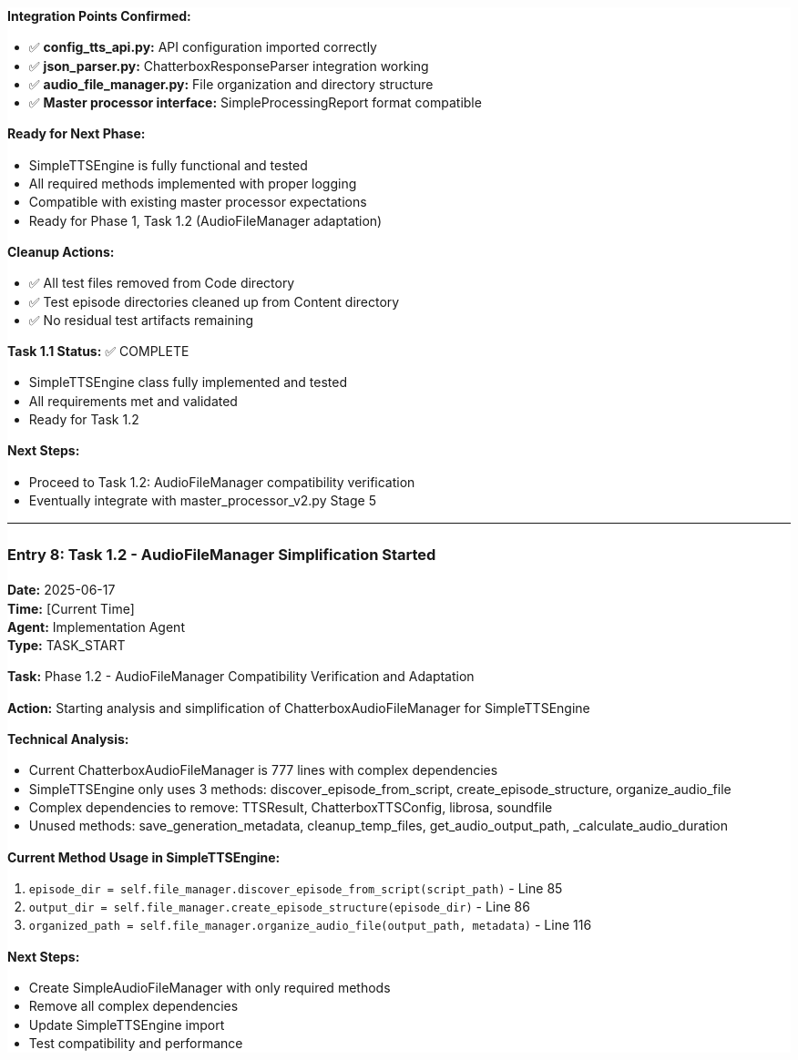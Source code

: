 **Integration Points Confirmed:**
- ✅ **config_tts_api.py:** API configuration imported correctly
- ✅ **json_parser.py:** ChatterboxResponseParser integration working
- ✅ **audio_file_manager.py:** File organization and directory structure
- ✅ **Master processor interface:** SimpleProcessingReport format compatible

**Ready for Next Phase:**
- SimpleTTSEngine is fully functional and tested
- All required methods implemented with proper logging
- Compatible with existing master processor expectations
- Ready for Phase 1, Task 1.2 (AudioFileManager adaptation)

**Cleanup Actions:**
- ✅ All test files removed from Code directory
- ✅ Test episode directories cleaned up from Content directory
- ✅ No residual test artifacts remaining

**Task 1.1 Status:** ✅ COMPLETE
- SimpleTTSEngine class fully implemented and tested
- All requirements met and validated
- Ready for Task 1.2

**Next Steps:**
- Proceed to Task 1.2: AudioFileManager compatibility verification
- Eventually integrate with master_processor_v2.py Stage 5

---

### Entry 8: Task 1.2 - AudioFileManager Simplification Started
**Date:** 2025-06-17  
**Time:** [Current Time]  
**Agent:** Implementation Agent  
**Type:** TASK_START  

**Task:** Phase 1.2 - AudioFileManager Compatibility Verification and Adaptation

**Action:** Starting analysis and simplification of ChatterboxAudioFileManager for SimpleTTSEngine

**Technical Analysis:**
- Current ChatterboxAudioFileManager is 777 lines with complex dependencies
- SimpleTTSEngine only uses 3 methods: discover_episode_from_script, create_episode_structure, organize_audio_file
- Complex dependencies to remove: TTSResult, ChatterboxTTSConfig, librosa, soundfile
- Unused methods: save_generation_metadata, cleanup_temp_files, get_audio_output_path, _calculate_audio_duration

**Current Method Usage in SimpleTTSEngine:**
1. `episode_dir = self.file_manager.discover_episode_from_script(script_path)` - Line 85
2. `output_dir = self.file_manager.create_episode_structure(episode_dir)` - Line 86  
3. `organized_path = self.file_manager.organize_audio_file(output_path, metadata)` - Line 116

**Next Steps:**
- Create SimpleAudioFileManager with only required methods
- Remove all complex dependencies
- Update SimpleTTSEngine import
- Test compatibility and performance
